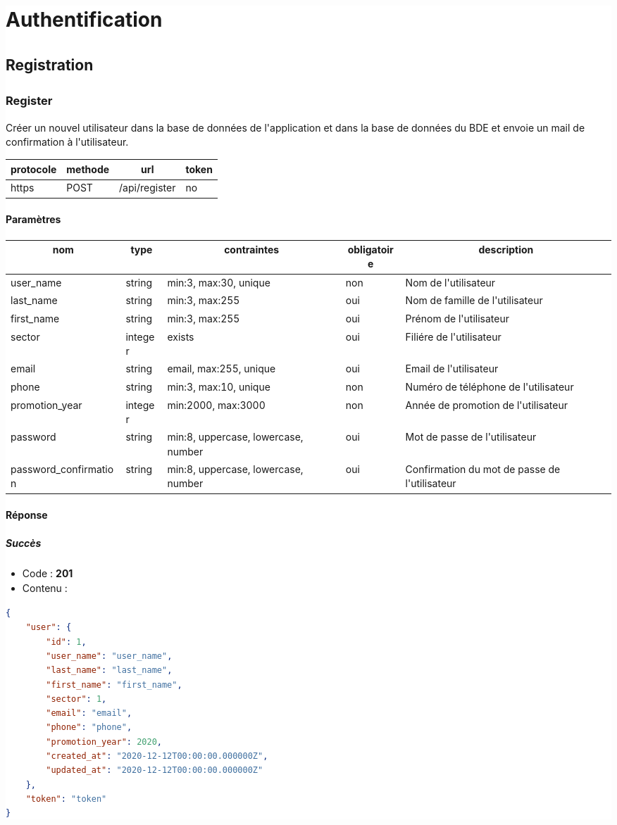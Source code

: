# Authentification

## Registration

### Register

Créer un nouvel utilisateur dans la base de données de l'application et dans la base de données du BDE et envoie un mail de confirmation à l'utilisateur.

| protocole | methode | url           | token |
| --------- | ------- | ------------- | ----- |
| https     | POST    | /api/register | no    |

#### Paramètres

| nom                   | type    | contraintes                         | obligatoire | description                                   |
| --------------------- | ------- | ----------------------------------- | ----------- | --------------------------------------------- |
| user_name             | string  | min:3, max:30, unique               | non         | Nom de l'utilisateur                          |
| last_name             | string  | min:3, max:255                      | oui         | Nom de famille de l'utilisateur               |
| first_name            | string  | min:3, max:255                      | oui         | Prénom de l'utilisateur                       |
| sector                | integer | exists                              | oui         | Filiére de l'utilisateur                      |
| email                 | string  | email, max:255, unique              | oui         | Email de l'utilisateur                        |
| phone                 | string  | min:3, max:10, unique               | non         | Numéro de téléphone de l'utilisateur          |
| promotion_year        | integer | min:2000, max:3000                  | non         | Année de promotion de l'utilisateur           |
| password              | string  | min:8, uppercase, lowercase, number | oui         | Mot de passe de l'utilisateur                 |
| password_confirmation | string  | min:8, uppercase, lowercase, number | oui         | Confirmation du mot de passe de l'utilisateur |

#### Réponse

##### Succès

-   Code : **201**
-   Contenu :

```json
{
    "user": {
        "id": 1,
        "user_name": "user_name",
        "last_name": "last_name",
        "first_name": "first_name",
        "sector": 1,
        "email": "email",
        "phone": "phone",
        "promotion_year": 2020,
        "created_at": "2020-12-12T00:00:00.000000Z",
        "updated_at": "2020-12-12T00:00:00.000000Z"
    },
    "token": "token"
}
```
